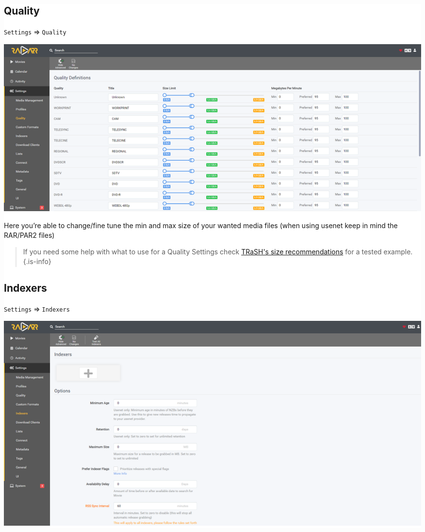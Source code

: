 ## Quality

`Settings` =&gt; `Quality`

![Radarr-settings-quality.png](/assets/radarr/Radarr-settings-quality.png)

Here you’re able to change/fine tune the min and max size of your wanted media files (when using usenet keep in mind the RAR/PAR2 files)

> If you need some help with what to use for a Quality Settings check [TRaSH's size recommendations](https://trash-guides.info/Radarr/V3/Radarr-Quality-Settings-File-Size/) for a tested example.
{.is-info}


## Indexers

`Settings` =&gt; `Indexers`

![Radarr-settings-indexers.png](/assets/radarr/Radarr-settings-indexers.png)
